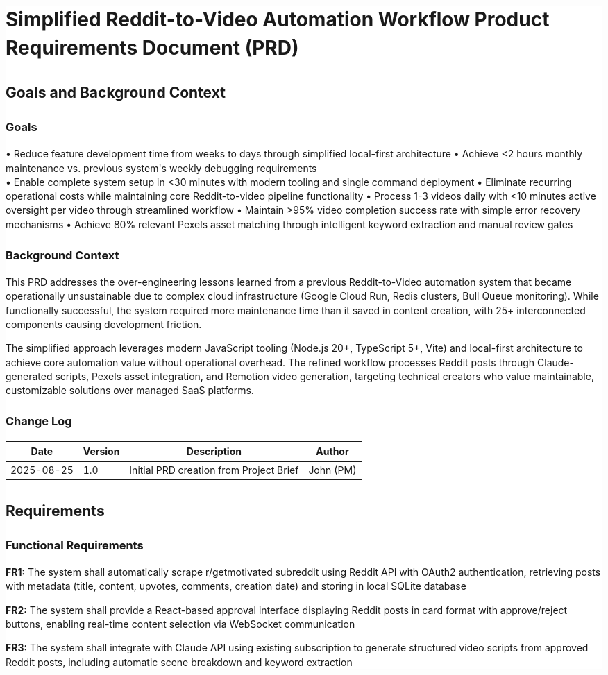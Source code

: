 # Simplified Reddit-to-Video Automation Workflow Product Requirements Document (PRD)

## Goals and Background Context

### Goals

• Reduce feature development time from weeks to days through simplified local-first architecture
• Achieve <2 hours monthly maintenance vs. previous system's weekly debugging requirements  
• Enable complete system setup in <30 minutes with modern tooling and single command deployment
• Eliminate recurring operational costs while maintaining core Reddit-to-video pipeline functionality
• Process 1-3 videos daily with <10 minutes active oversight per video through streamlined workflow
• Maintain >95% video completion success rate with simple error recovery mechanisms
• Achieve 80% relevant Pexels asset matching through intelligent keyword extraction and manual review gates

### Background Context

This PRD addresses the over-engineering lessons learned from a previous Reddit-to-Video automation system that became operationally unsustainable due to complex cloud infrastructure (Google Cloud Run, Redis clusters, Bull Queue monitoring). While functionally successful, the system required more maintenance time than it saved in content creation, with 25+ interconnected components causing development friction.

The simplified approach leverages modern JavaScript tooling (Node.js 20+, TypeScript 5+, Vite) and local-first architecture to achieve core automation value without operational overhead. The refined workflow processes Reddit posts through Claude-generated scripts, Pexels asset integration, and Remotion video generation, targeting technical creators who value maintainable, customizable solutions over managed SaaS platforms.

### Change Log

| Date       | Version | Description                             | Author    |
| ---------- | ------- | --------------------------------------- | --------- |
| 2025-08-25 | 1.0     | Initial PRD creation from Project Brief | John (PM) |

## Requirements

### Functional Requirements

**FR1:** The system shall automatically scrape r/getmotivated subreddit using Reddit API with OAuth2 authentication, retrieving posts with metadata (title, content, upvotes, comments, creation date) and storing in local SQLite database

**FR2:** The system shall provide a React-based approval interface displaying Reddit posts in card format with approve/reject buttons, enabling real-time content selection via WebSocket communication

**FR3:** The system shall integrate with Claude API using existing subscription to generate structured video scripts from approved Reddit posts, including automatic scene breakdown and keyword extraction
